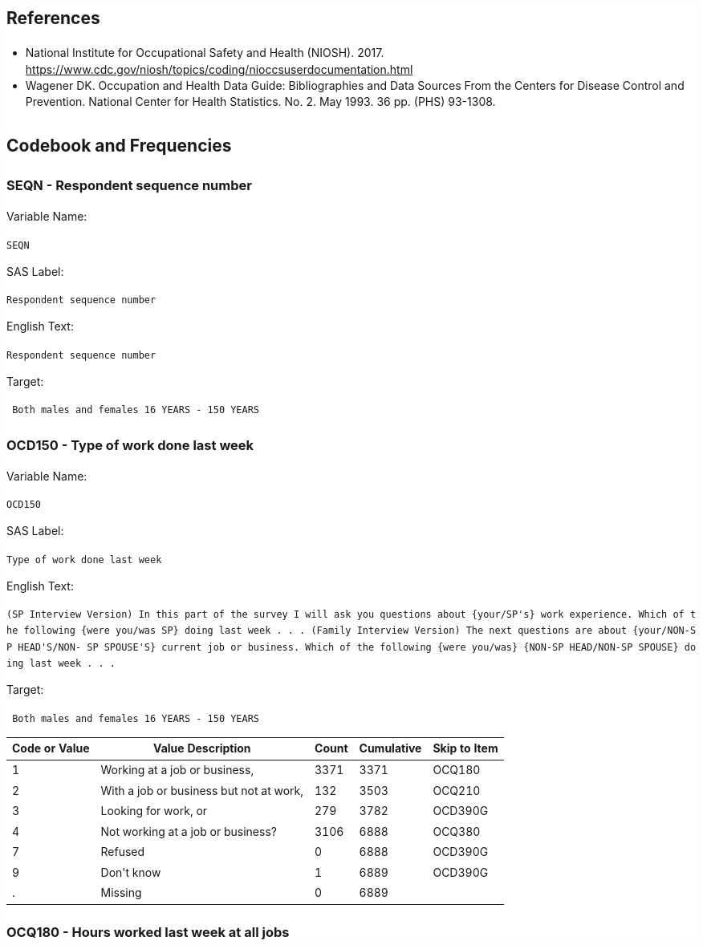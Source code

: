 ## References

  * National Institute for Occupational Safety and Health (NIOSH). 2017. <https://www.cdc.gov/niosh/topics/coding/nioccsuserdocumentation.html>
  * Wagener DK. Occupation and Health Data Guide: Bibliographies and Data Sources From the Centers for Disease Control and Prevention. National Center for Health Statistics. No. 2. May 1993. 36 pp. (PHS) 93-1308.

## Codebook and Frequencies

### SEQN - Respondent sequence number

Variable Name:

    SEQN
SAS Label:

    Respondent sequence number
English Text:

    Respondent sequence number
Target:

     Both males and females 16 YEARS - 150 YEARS

### OCD150 - Type of work done last week

Variable Name:

    OCD150
SAS Label:

    Type of work done last week
English Text:

    (SP Interview Version) In this part of the survey I will ask you questions about {your/SP's} work experience. Which of the following {were you/was SP} doing last week . . . (Family Interview Version) The next questions are about {your/NON-SP HEAD'S/NON- SP SPOUSE'S} current job or business. Which of the following {were you/was} {NON-SP HEAD/NON-SP SPOUSE} doing last week . . .
Target:

     Both males and females 16 YEARS - 150 YEARS
Code or Value | Value Description | Count | Cumulative | Skip to Item  
---|---|---|---|---  
1 | Working at a job or business, | 3371 | 3371 | OCQ180  
2 | With a job or business but not at work, | 132 | 3503 | OCQ210  
3 | Looking for work, or | 279 | 3782 | OCD390G  
4 | Not working at a job or business? | 3106 | 6888 | OCQ380  
7 | Refused | 0 | 6888 | OCD390G  
9 | Don't know | 1 | 6889 | OCD390G  
. | Missing | 0 | 6889 |   
  
### OCQ180 - Hours worked last week at all jobs
